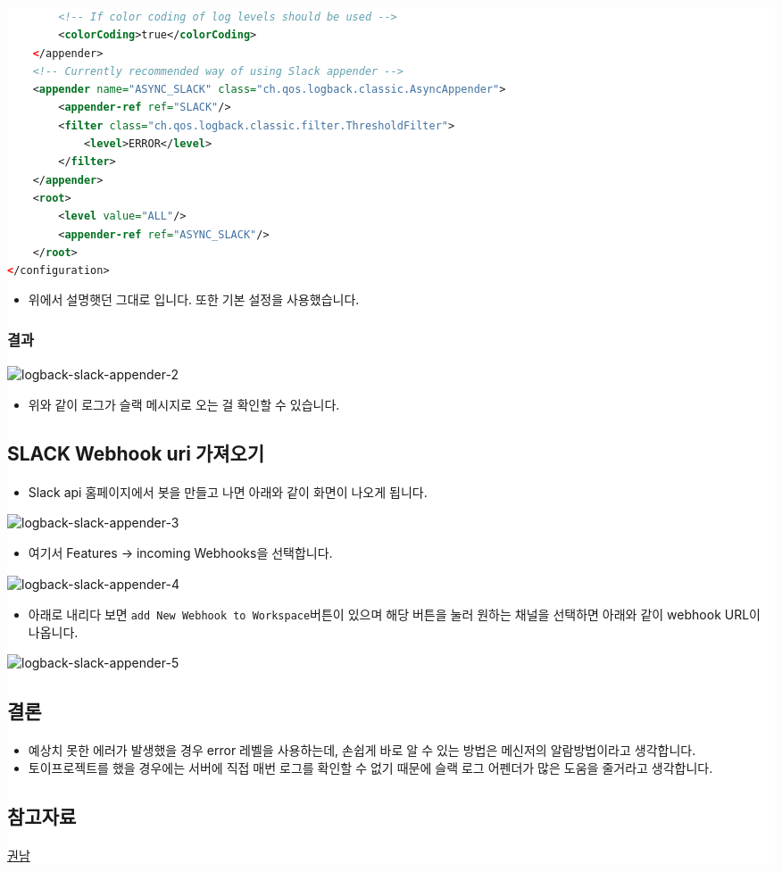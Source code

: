 ```xml
        <!-- If color coding of log levels should be used -->
        <colorCoding>true</colorCoding>
    </appender>
    <!-- Currently recommended way of using Slack appender -->
    <appender name="ASYNC_SLACK" class="ch.qos.logback.classic.AsyncAppender">
        <appender-ref ref="SLACK"/>
        <filter class="ch.qos.logback.classic.filter.ThresholdFilter">
            <level>ERROR</level>
        </filter>
    </appender>
    <root>
        <level value="ALL"/>
        <appender-ref ref="ASYNC_SLACK"/>
    </root>
</configuration>
```

- 위에서 설명햇던 그대로 입니다. 또한 기본 설정을 사용했습니다.

### 결과

![logback-slack-appender-2](https://github.com/ksy90101/TIL/blob/master/spring/img/logback-slack-appender-2.png?raw=ture)

- 위와 같이 로그가 슬랙 메시지로 오는 걸 확인할 수 있습니다.

## SLACK Webhook uri 가져오기

- Slack api 홈페이지에서 봇을 만들고 나면 아래와 같이 화면이 나오게 됩니다.

![logback-slack-appender-3](https://github.com/ksy90101/TIL/blob/master/spring/img/logback-slack-appender-3.png?raw=ture)

- 여기서 Features → incoming Webhooks을 선택합니다.

![logback-slack-appender-4](https://github.com/ksy90101/TIL/blob/master/spring/img/logback-slack-appender-4.png?raw=ture)

- 아래로 내리다 보면 `add New Webhook to Workspace`버튼이 있으며 해당 버튼을 눌러 원하는 채널을 선택하면 아래와 같이 webhook URL이 나옵니다.

![logback-slack-appender-5](https://github.com/ksy90101/TIL/blob/master/spring/img/logback-slack-appender-5.png?raw=ture)

## 결론

- 예상치 못한 에러가 발생했을 경우 error 레벨을 사용하는데, 손쉽게 바로 알 수 있는 방법은 메신저의 알람방법이라고 생각합니다.
- 토이프로젝트를 했을 경우에는 서버에 직접 매번 로그를 확인할 수 없기 때문에 슬랙 로그 어펜더가 많은 도움을 줄거라고 생각합니다.

## 참고자료

[권남](https://kwonnam.pe.kr/wiki/java/logback/asyncappender)
